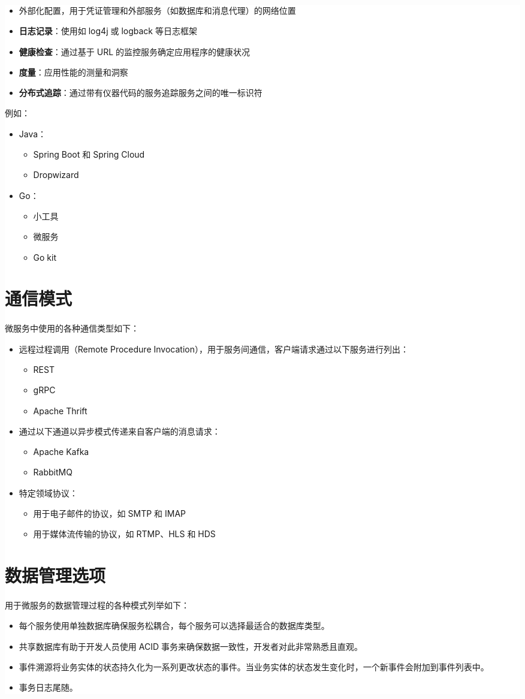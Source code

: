 +   外部化配置，用于凭证管理和外部服务（如数据库和消息代理）的网络位置

+   **日志记录**：使用如 log4j 或 logback 等日志框架

+   **健康检查**：通过基于 URL 的监控服务确定应用程序的健康状况

+   **度量**：应用性能的测量和洞察

+   **分布式追踪**：通过带有仪器代码的服务追踪服务之间的唯一标识符

例如：

+   Java：

    +   Spring Boot 和 Spring Cloud

    +   Dropwizard

+   Go：

    +   小工具

    +   微服务

    +   Go kit

# 通信模式

微服务中使用的各种通信类型如下：

+   远程过程调用（Remote Procedure Invocation），用于服务间通信，客户端请求通过以下服务进行列出：

    +   REST

    +   gRPC

    +   Apache Thrift

+   通过以下通道以异步模式传递来自客户端的消息请求：

    +   Apache Kafka

    +   RabbitMQ

+   特定领域协议：

    +   用于电子邮件的协议，如 SMTP 和 IMAP

    +   用于媒体流传输的协议，如 RTMP、HLS 和 HDS

# 数据管理选项

用于微服务的数据管理过程的各种模式列举如下：

+   每个服务使用单独数据库确保服务松耦合，每个服务可以选择最适合的数据库类型。

+   共享数据库有助于开发人员使用 ACID 事务来确保数据一致性，开发者对此非常熟悉且直观。

+   事件溯源将业务实体的状态持久化为一系列更改状态的事件。当业务实体的状态发生变化时，一个新事件会附加到事件列表中。

+   事务日志尾随。

